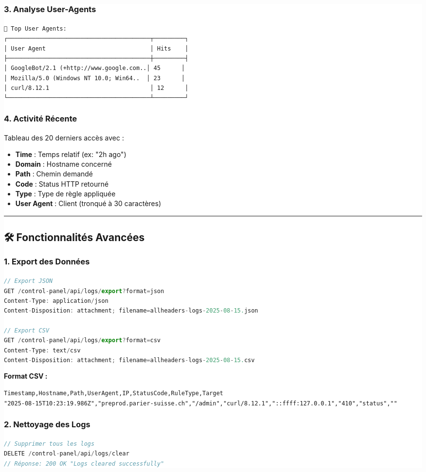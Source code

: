 ### 3. **Analyse User-Agents**
```
🤖 Top User Agents:
┌─────────────────────────────────────────┬─────────┐
│ User Agent                              │ Hits    │
├─────────────────────────────────────────┼─────────┤
│ GoogleBot/2.1 (+http://www.google.com..│ 45      │
│ Mozilla/5.0 (Windows NT 10.0; Win64..  │ 23      │
│ curl/8.12.1                             │ 12      │
└─────────────────────────────────────────┴─────────┘
```

### 4. **Activité Récente**
Tableau des 20 derniers accès avec :
- **Time** : Temps relatif (ex: "2h ago")
- **Domain** : Hostname concerné
- **Path** : Chemin demandé
- **Code** : Status HTTP retourné
- **Type** : Type de règle appliquée
- **User Agent** : Client (tronqué à 30 caractères)

---

## 🛠️ Fonctionnalités Avancées

### 1. **Export des Données**
```javascript
// Export JSON
GET /control-panel/api/logs/export?format=json
Content-Type: application/json
Content-Disposition: attachment; filename=allheaders-logs-2025-08-15.json

// Export CSV  
GET /control-panel/api/logs/export?format=csv
Content-Type: text/csv
Content-Disposition: attachment; filename=allheaders-logs-2025-08-15.csv
```

**Format CSV :**
```
Timestamp,Hostname,Path,UserAgent,IP,StatusCode,RuleType,Target
"2025-08-15T10:23:19.986Z","preprod.parier-suisse.ch","/admin","curl/8.12.1","::ffff:127.0.0.1","410","status",""
```

### 2. **Nettoyage des Logs**
```javascript
// Supprimer tous les logs
DELETE /control-panel/api/logs/clear
// Réponse: 200 OK "Logs cleared successfully"
```
